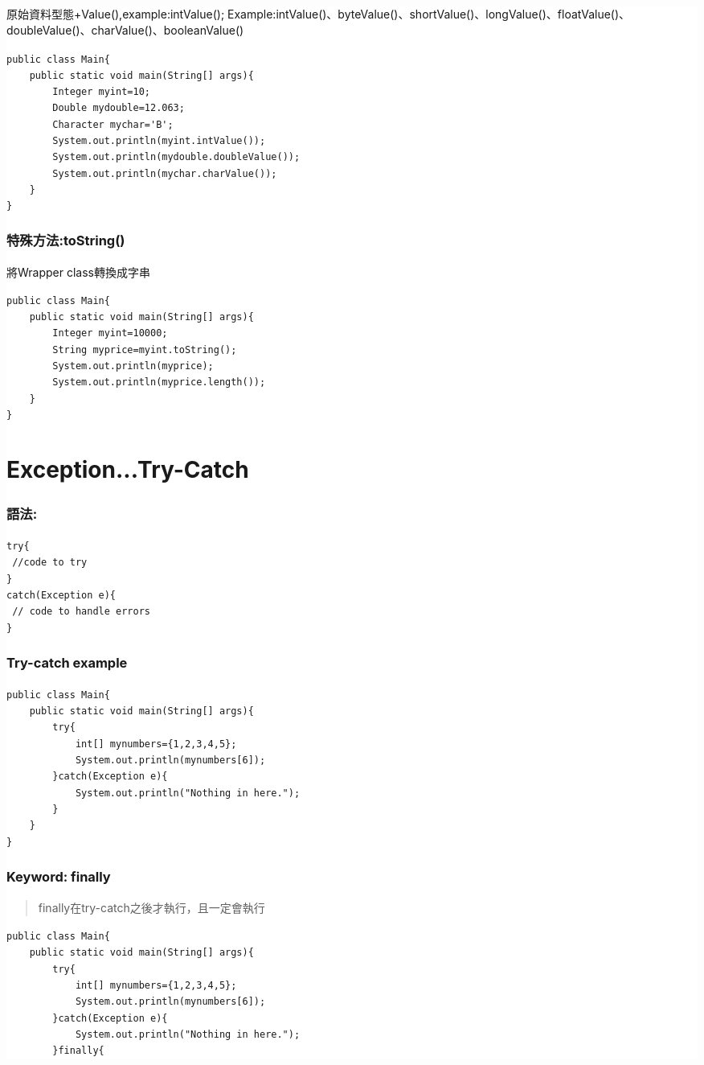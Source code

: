 原始資料型態+Value(),example:intValue();
Example:intValue()、byteValue()、shortValue()、longValue()、floatValue()、doubleValue()、charValue()、booleanValue()
```=java
public class Main{
	public static void main(String[] args){
    	Integer myint=10;
        Double mydouble=12.063;
        Character mychar='B';
        System.out.println(myint.intValue());
        System.out.println(mydouble.doubleValue());
        System.out.println(mychar.charValue());
    }
}
```
### 特殊方法:toString()
將Wrapper class轉換成字串
```=java
public class Main{
	public static void main(String[] args){
    	Integer myint=10000;
        String myprice=myint.toString();
        System.out.println(myprice);
        System.out.println(myprice.length());
    }
}
```
# Exception...Try-Catch
### 語法:
```=java
try{
 //code to try
}
catch(Exception e){
 // code to handle errors
}
```
### Try-catch example
```=java
public class Main{
	public static void main(String[] args){
    	try{
            int[] mynumbers={1,2,3,4,5};
            System.out.println(mynumbers[6]);
        }catch(Exception e){
        	System.out.println("Nothing in here.");
        }
    }
}
```
### Keyword: finally
>finally在try-catch之後才執行，且一定會執行
```=java
public class Main{
	public static void main(String[] args){
    	try{
        	int[] mynumbers={1,2,3,4,5};
            System.out.println(mynumbers[6]);
        }catch(Exception e){
        	System.out.println("Nothing in here.");
        }finally{
```